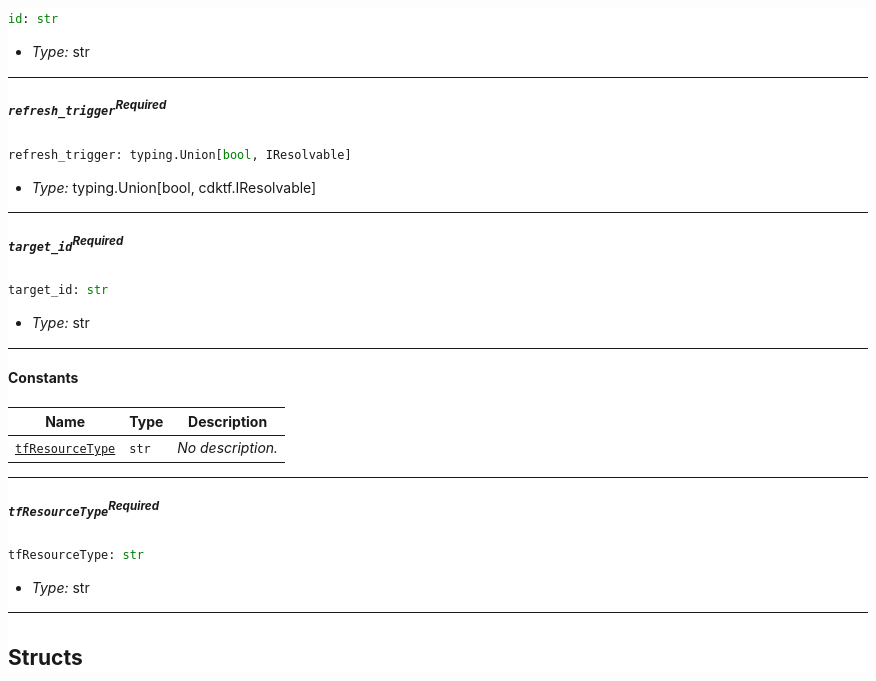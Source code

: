 ```python
id: str
```

- *Type:* str

---

##### `refresh_trigger`<sup>Required</sup> <a name="refresh_trigger" id="rhizo-co-terraform-provider-oci.dataSafeDatabaseSecurityConfigManagement.DataSafeDatabaseSecurityConfigManagement.property.refreshTrigger"></a>

```python
refresh_trigger: typing.Union[bool, IResolvable]
```

- *Type:* typing.Union[bool, cdktf.IResolvable]

---

##### `target_id`<sup>Required</sup> <a name="target_id" id="rhizo-co-terraform-provider-oci.dataSafeDatabaseSecurityConfigManagement.DataSafeDatabaseSecurityConfigManagement.property.targetId"></a>

```python
target_id: str
```

- *Type:* str

---

#### Constants <a name="Constants" id="Constants"></a>

| **Name** | **Type** | **Description** |
| --- | --- | --- |
| <code><a href="#rhizo-co-terraform-provider-oci.dataSafeDatabaseSecurityConfigManagement.DataSafeDatabaseSecurityConfigManagement.property.tfResourceType">tfResourceType</a></code> | <code>str</code> | *No description.* |

---

##### `tfResourceType`<sup>Required</sup> <a name="tfResourceType" id="rhizo-co-terraform-provider-oci.dataSafeDatabaseSecurityConfigManagement.DataSafeDatabaseSecurityConfigManagement.property.tfResourceType"></a>

```python
tfResourceType: str
```

- *Type:* str

---

## Structs <a name="Structs" id="Structs"></a>
